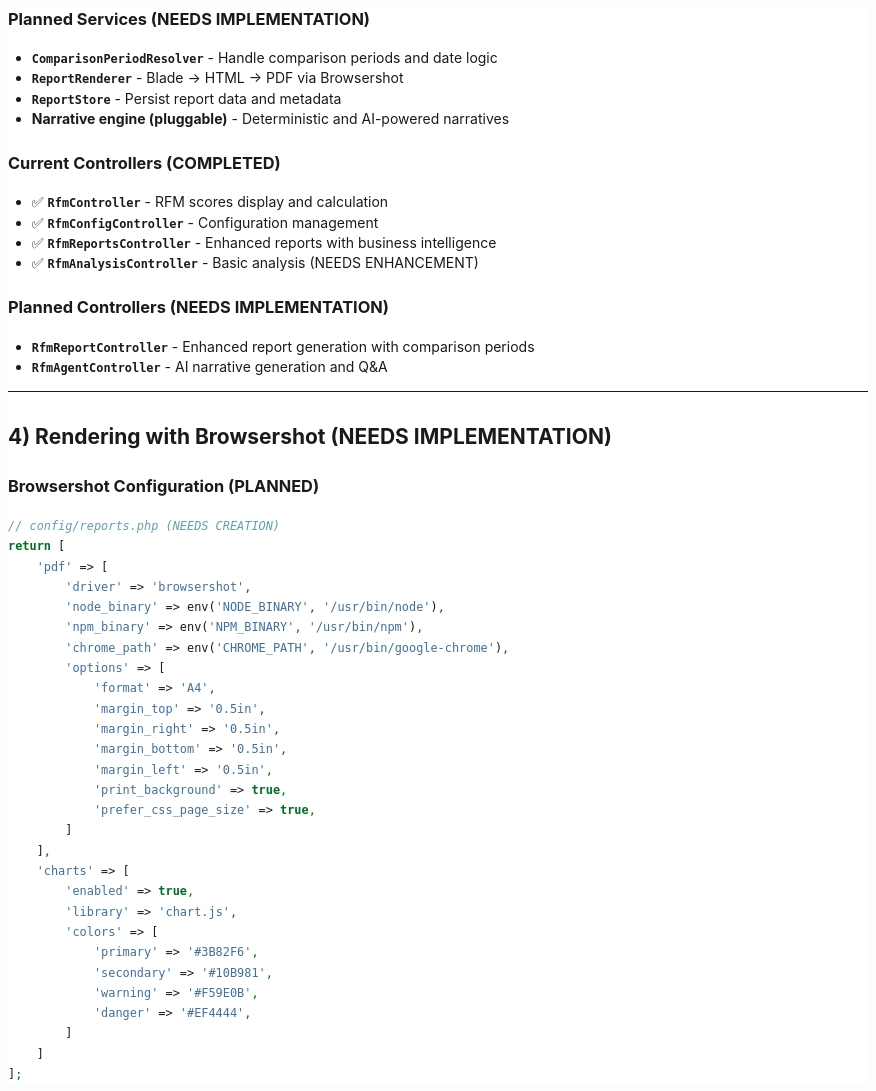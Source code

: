 ### Planned Services (NEEDS IMPLEMENTATION)
- **`ComparisonPeriodResolver`** - Handle comparison periods and date logic
- **`ReportRenderer`** - Blade → HTML → PDF via Browsershot
- **`ReportStore`** - Persist report data and metadata
- **Narrative engine (pluggable)** - Deterministic and AI-powered narratives

### Current Controllers (COMPLETED)
- ✅ **`RfmController`** - RFM scores display and calculation
- ✅ **`RfmConfigController`** - Configuration management
- ✅ **`RfmReportsController`** - Enhanced reports with business intelligence
- ✅ **`RfmAnalysisController`** - Basic analysis (NEEDS ENHANCEMENT)

### Planned Controllers (NEEDS IMPLEMENTATION)
- **`RfmReportController`** - Enhanced report generation with comparison periods
- **`RfmAgentController`** - AI narrative generation and Q&A

---

## 4) Rendering with Browsershot (NEEDS IMPLEMENTATION)

### Browsershot Configuration (PLANNED)
```php
// config/reports.php (NEEDS CREATION)
return [
    'pdf' => [
        'driver' => 'browsershot',
        'node_binary' => env('NODE_BINARY', '/usr/bin/node'),
        'npm_binary' => env('NPM_BINARY', '/usr/bin/npm'),
        'chrome_path' => env('CHROME_PATH', '/usr/bin/google-chrome'),
        'options' => [
            'format' => 'A4',
            'margin_top' => '0.5in',
            'margin_right' => '0.5in', 
            'margin_bottom' => '0.5in',
            'margin_left' => '0.5in',
            'print_background' => true,
            'prefer_css_page_size' => true,
        ]
    ],
    'charts' => [
        'enabled' => true,
        'library' => 'chart.js',
        'colors' => [
            'primary' => '#3B82F6',
            'secondary' => '#10B981',
            'warning' => '#F59E0B',
            'danger' => '#EF4444',
        ]
    ]
];
```
